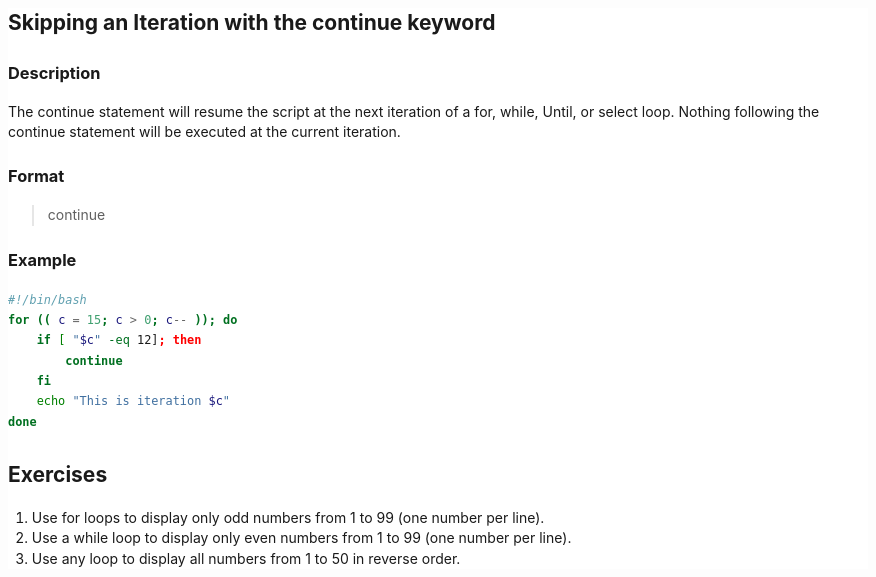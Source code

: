 ## Skipping an Iteration with the continue keyword

### Description
The continue statement will resume the script at the next iteration of a for, while,
Until, or select loop.  Nothing following the continue statement will be executed at
the current iteration.

### Format
> continue

### Example

```sh
#!/bin/bash
for (( c = 15; c > 0; c-- )); do
    if [ "$c" -eq 12]; then
        continue
    fi
    echo "This is iteration $c"
done
```

## Exercises

1. Use for loops to display only odd numbers from 1 to 99 (one number per line).
2. Use a while loop to display only even numbers from 1 to 99 (one number per line).
3. Use any loop to display all numbers from 1 to 50 in reverse order.
